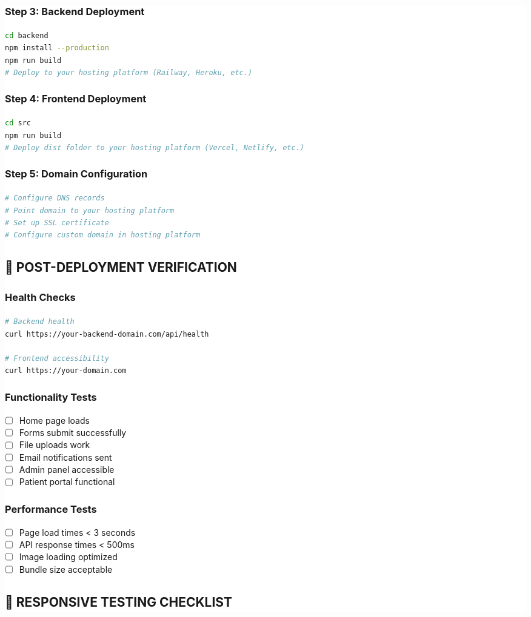 ### **Step 3: Backend Deployment**
```bash
cd backend
npm install --production
npm run build
# Deploy to your hosting platform (Railway, Heroku, etc.)
```

### **Step 4: Frontend Deployment**
```bash
cd src
npm run build
# Deploy dist folder to your hosting platform (Vercel, Netlify, etc.)
```

### **Step 5: Domain Configuration**
```bash
# Configure DNS records
# Point domain to your hosting platform
# Set up SSL certificate
# Configure custom domain in hosting platform
```

## 🔧 **POST-DEPLOYMENT VERIFICATION**

### **Health Checks**
```bash
# Backend health
curl https://your-backend-domain.com/api/health

# Frontend accessibility
curl https://your-domain.com
```

### **Functionality Tests**
- [ ] Home page loads
- [ ] Forms submit successfully
- [ ] File uploads work
- [ ] Email notifications sent
- [ ] Admin panel accessible
- [ ] Patient portal functional

### **Performance Tests**
- [ ] Page load times < 3 seconds
- [ ] API response times < 500ms
- [ ] Image loading optimized
- [ ] Bundle size acceptable

## 📱 **RESPONSIVE TESTING CHECKLIST**

